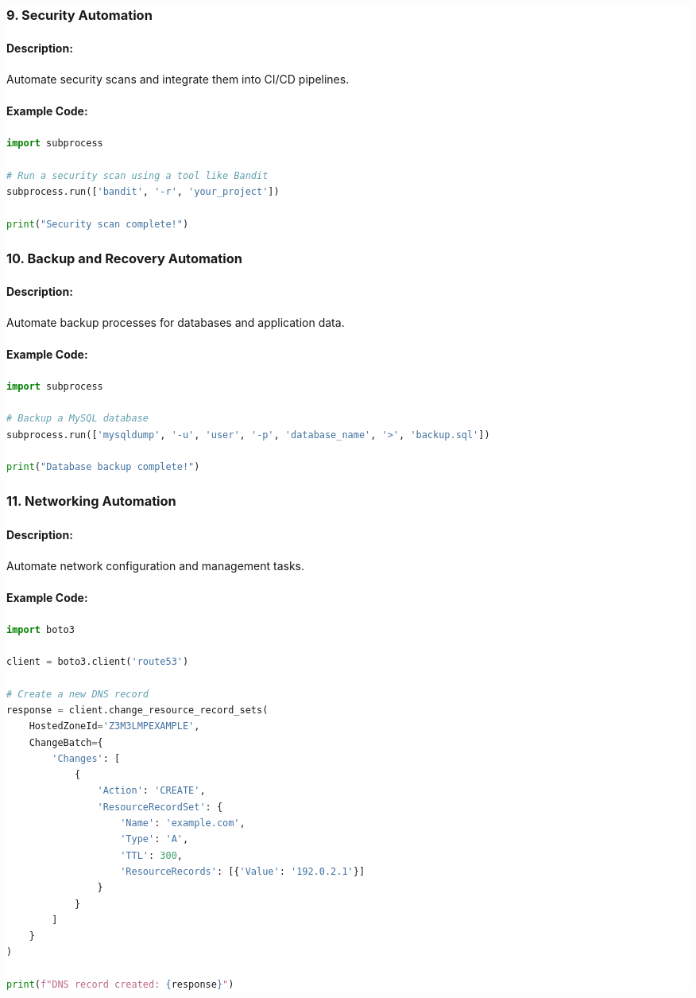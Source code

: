 ### 9. **Security Automation**
#### Description:
Automate security scans and integrate them into CI/CD pipelines.

#### Example Code:
```python
import subprocess

# Run a security scan using a tool like Bandit
subprocess.run(['bandit', '-r', 'your_project'])

print("Security scan complete!")
```

### 10. **Backup and Recovery Automation**
#### Description:
Automate backup processes for databases and application data.

#### Example Code:
```python
import subprocess

# Backup a MySQL database
subprocess.run(['mysqldump', '-u', 'user', '-p', 'database_name', '>', 'backup.sql'])

print("Database backup complete!")
```

### 11. **Networking Automation**
#### Description:
Automate network configuration and management tasks.

#### Example Code:
```python
import boto3

client = boto3.client('route53')

# Create a new DNS record
response = client.change_resource_record_sets(
    HostedZoneId='Z3M3LMPEXAMPLE',
    ChangeBatch={
        'Changes': [
            {
                'Action': 'CREATE',
                'ResourceRecordSet': {
                    'Name': 'example.com',
                    'Type': 'A',
                    'TTL': 300,
                    'ResourceRecords': [{'Value': '192.0.2.1'}]
                }
            }
        ]
    }
)

print(f"DNS record created: {response}")
```
